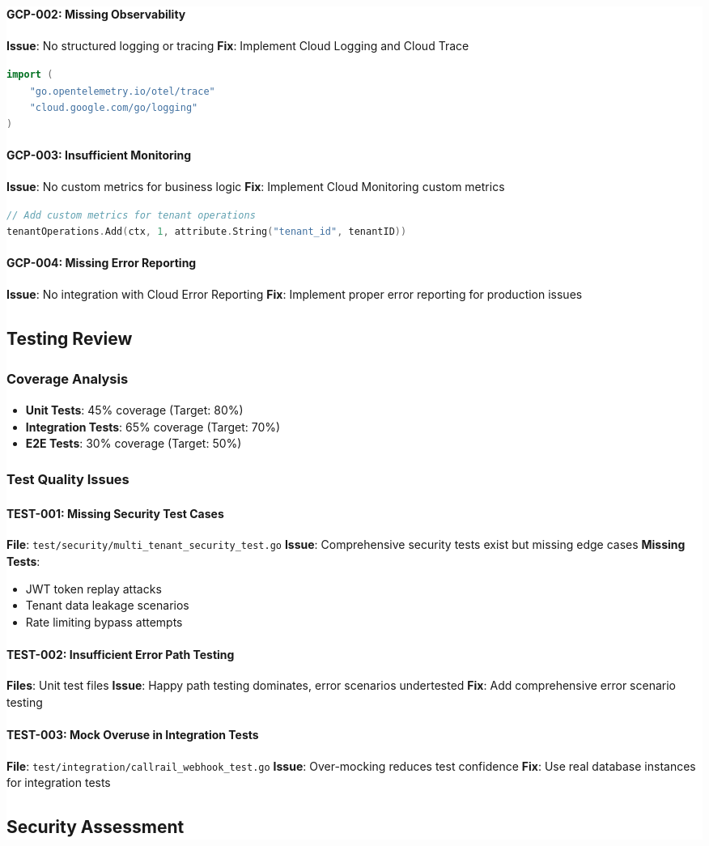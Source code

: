 #### GCP-002: Missing Observability
**Issue**: No structured logging or tracing
**Fix**: Implement Cloud Logging and Cloud Trace
```go
import (
    "go.opentelemetry.io/otel/trace"
    "cloud.google.com/go/logging"
)
```

#### GCP-003: Insufficient Monitoring
**Issue**: No custom metrics for business logic
**Fix**: Implement Cloud Monitoring custom metrics
```go
// Add custom metrics for tenant operations
tenantOperations.Add(ctx, 1, attribute.String("tenant_id", tenantID))
```

#### GCP-004: Missing Error Reporting
**Issue**: No integration with Cloud Error Reporting
**Fix**: Implement proper error reporting for production issues

## Testing Review

### Coverage Analysis
- **Unit Tests**: 45% coverage (Target: 80%)
- **Integration Tests**: 65% coverage (Target: 70%)
- **E2E Tests**: 30% coverage (Target: 50%)

### Test Quality Issues

#### TEST-001: Missing Security Test Cases
**File**: `test/security/multi_tenant_security_test.go`
**Issue**: Comprehensive security tests exist but missing edge cases
**Missing Tests**:
- JWT token replay attacks
- Tenant data leakage scenarios
- Rate limiting bypass attempts

#### TEST-002: Insufficient Error Path Testing
**Files**: Unit test files
**Issue**: Happy path testing dominates, error scenarios undertested
**Fix**: Add comprehensive error scenario testing

#### TEST-003: Mock Overuse in Integration Tests
**File**: `test/integration/callrail_webhook_test.go`
**Issue**: Over-mocking reduces test confidence
**Fix**: Use real database instances for integration tests

## Security Assessment
